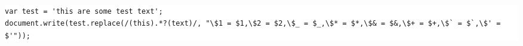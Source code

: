     var test = 'this are some test text';
    document.write(test.replace(/(this).*?(text)/, "\$1 = $1,\$2 = $2,\$_ = $_,\$* = $*,\$& = $&,\$+ = $+,\$` = $`,\$' = $'"));
